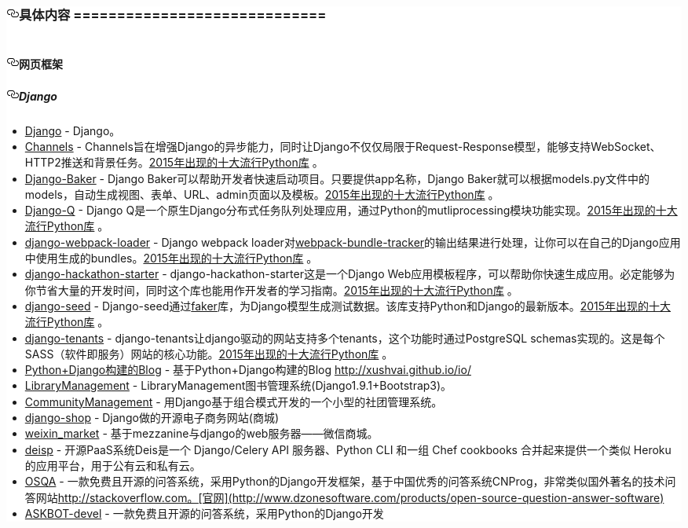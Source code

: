 <h1></h1>

<h3><a id="user-content-具体内容-" class="anchor" href="#具体内容-" aria-hidden="true"><svg aria-hidden="true" class="octicon octicon-link" height="16" version="1.1" viewBox="0 0 16 16" width="16"><path d="M4 9h1v1H4c-1.5 0-3-1.69-3-3.5S2.55 3 4 3h4c1.45 0 3 1.69 3 3.5 0 1.41-.91 2.72-2 3.25V8.59c.58-.45 1-1.27 1-2.09C10 5.22 8.98 4 8 4H4c-.98 0-2 1.22-2 2.5S3 9 4 9zm9-3h-1v1h1c1 0 2 1.22 2 2.5S13.98 12 13 12H9c-.98 0-2-1.22-2-2.5 0-.83.42-1.64 1-2.09V6.25c-1.09.53-2 1.84-2 3.25C6 11.31 7.55 13 9 13h4c1.45 0 3-1.69 3-3.5S14.5 6 13 6z"></path></svg></a>具体内容 =============================</h3>

<h1></h1>

<h4><a id="user-content-网页框架" class="anchor" href="#网页框架" aria-hidden="true"><svg aria-hidden="true" class="octicon octicon-link" height="16" version="1.1" viewBox="0 0 16 16" width="16"><path d="M4 9h1v1H4c-1.5 0-3-1.69-3-3.5S2.55 3 4 3h4c1.45 0 3 1.69 3 3.5 0 1.41-.91 2.72-2 3.25V8.59c.58-.45 1-1.27 1-2.09C10 5.22 8.98 4 8 4H4c-.98 0-2 1.22-2 2.5S3 9 4 9zm9-3h-1v1h1c1 0 2 1.22 2 2.5S13.98 12 13 12H9c-.98 0-2-1.22-2-2.5 0-.83.42-1.64 1-2.09V6.25c-1.09.53-2 1.84-2 3.25C6 11.31 7.55 13 9 13h4c1.45 0 3-1.69 3-3.5S14.5 6 13 6z"></path></svg></a>网页框架</h4>

<h5><a id="user-content-django" class="anchor" href="#django" aria-hidden="true"><svg aria-hidden="true" class="octicon octicon-link" height="16" version="1.1" viewBox="0 0 16 16" width="16"><path d="M4 9h1v1H4c-1.5 0-3-1.69-3-3.5S2.55 3 4 3h4c1.45 0 3 1.69 3 3.5 0 1.41-.91 2.72-2 3.25V8.59c.58-.45 1-1.27 1-2.09C10 5.22 8.98 4 8 4H4c-.98 0-2 1.22-2 2.5S3 9 4 9zm9-3h-1v1h1c1 0 2 1.22 2 2.5S13.98 12 13 12H9c-.98 0-2-1.22-2-2.5 0-.83.42-1.64 1-2.09V6.25c-1.09.53-2 1.84-2 3.25C6 11.31 7.55 13 9 13h4c1.45 0 3-1.69 3-3.5S14.5 6 13 6z"></path></svg></a>Django</h5>

<ul>
<li><a href="https://www.djangoproject.com/">Django</a> - Django。 </li>
<li><a href="https://github.com/andrewgodwin/channels">Channels</a> - Channels旨在增强Django的异步能力，同时让Django不仅仅局限于Request-Response模型，能够支持WebSocket、HTTP2推送和背景任务。<a href="http://codingpy.com/article/top-10-django-libraries-started-in-2015/">2015年出现的十大流行Python库</a> 。</li>
<li><a href="https://github.com/krisfields/django-baker">Django-Baker</a> - Django Baker可以帮助开发者快速启动项目。只要提供app名称，Django Baker就可以根据models.py文件中的models，自动生成视图、表单、URL、admin页面以及模板。<a href="http://codingpy.com/article/top-10-django-libraries-started-in-2015/">2015年出现的十大流行Python库</a> 。</li>
<li><a href="https://github.com/Koed00/django-q">Django-Q</a> - Django Q是一个原生Django分布式任务队列处理应用，通过Python的mutliprocessing模块功能实现。<a href="http://codingpy.com/article/top-10-django-libraries-started-in-2015/">2015年出现的十大流行Python库</a> 。</li>
<li><a href="https://github.com/owais/django-webpack-loader">django-webpack-loader</a> - Django webpack loader对<a href="https://github.com/owais/webpack-bundle-tracker">webpack-bundle-tracker</a>的输出结果进行处理，让你可以在自己的Django应用中使用生成的bundles。<a href="http://codingpy.com/article/top-10-django-libraries-started-in-2015/">2015年出现的十大流行Python库</a> 。</li>
<li><a href="https://github.com/DrkSephy/django-hackathon-starter">django-hackathon-starter</a> - django-hackathon-starter这是一个Django Web应用模板程序，可以帮助你快速生成应用。必定能够为你节省大量的开发时间，同时这个库也能用作开发者的学习指南。<a href="http://codingpy.com/article/top-10-django-libraries-started-in-2015/">2015年出现的十大流行Python库</a> 。</li>
<li><a href="https://github.com/Brobin/django-seed">django-seed</a> - Django-seed通过<a href="https://github.com/joke2k/faker/">faker</a>库，为Django模型生成测试数据。该库支持Python和Django的最新版本。<a href="http://codingpy.com/article/top-10-django-libraries-started-in-2015/">2015年出现的十大流行Python库</a> 。</li>
<li><a href="https://github.com/tomturner/django-tenants">django-tenants</a> -  django-tenants让django驱动的网站支持多个tenants，这个功能时通过PostgreSQL schemas实现的。这是每个SASS（软件即服务）网站的核心功能。<a href="http://codingpy.com/article/top-10-django-libraries-started-in-2015/">2015年出现的十大流行Python库</a> 。</li>
<li><a href="https://github.com/xushvai/io">Python+Django构建的Blog</a> - 基于Python+Django构建的Blog  <a href="http://xushvai.github.io/io/">http://xushvai.github.io/io/</a></li>
<li><a href="https://github.com/yumendy/LibraryManagement">LibraryManagement</a> - LibraryManagement图书管理系统(Django1.9.1+Bootstrap3)。</li>
<li><a href="https://github.com/yumendy/CommunityManagement">CommunityManagement</a> - 用Django基于组合模式开发的一个小型的社团管理系统。</li>
<li><a href="https://github.com/awesto/django-shop">django-shop</a> - Django做的开源电子商务网站(商城)</li>
<li><a href="https://github.com/weiguobin/weixin_market">weixin_market</a> - 基于mezzanine与django的web服务器——微信商城。</li>
<li><a href="https://github.com/deis/deisp">deisp</a> - 开源PaaS系统Deis是一个 Django/Celery API 服务器、Python CLI 和一组 Chef cookbooks 合并起来提供一个类似 Heroku 的应用平台，用于公有云和私有云。</li>
<li><a href="https://github.com/dzone/OSQA">OSQA</a> - 一款免费且开源的问答系统，采用Python的Django开发框架，基于中国优秀的问答系统CNProg，非常类似国外著名的技术问答网站<a href="http://stackoverflow.com%E3%80%82%5B%E5%AE%98%E7%BD%91%5D(http://www.dzonesoftware.com/products/open-source-question-answer-software)">http://stackoverflow.com。[官网](http://www.dzonesoftware.com/products/open-source-question-answer-software)</a></li>
<li><a href="https://github.com/ASKBOT/askbot-devel">ASKBOT-devel</a> - 一款免费且开源的问答系统，采用Python的Django开发</li>